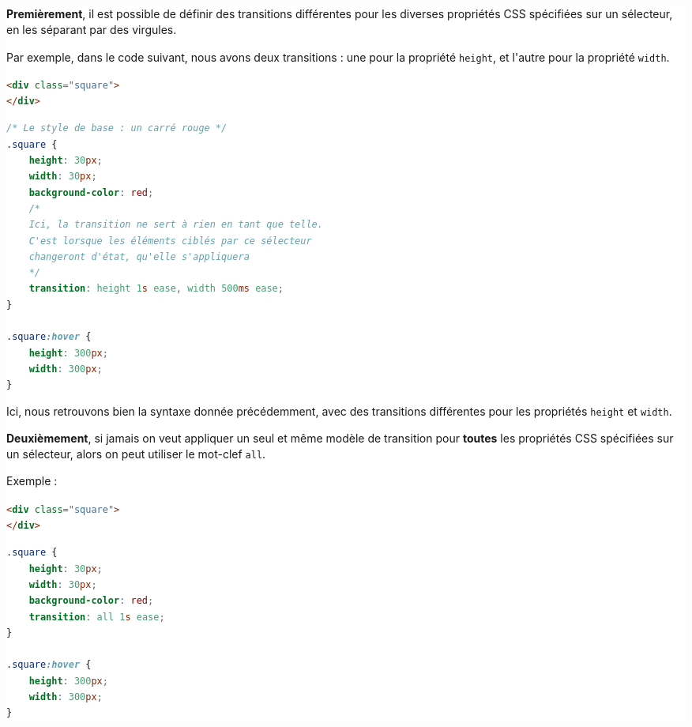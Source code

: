 **Premièrement**, il est possible de définir des transitions différentes pour les diverses propriétés CSS spécifiées sur un sélecteur, en les séparant par des virgules.

Par exemple, dans le code suivant, nous avons deux transitions : une pour la propriété `height`, et l'autre pour la propriété `width`.

```html
<div class="square">
</div>
```

```css
/* Le style de base : un carré rouge */
.square {
	height: 30px;
	width: 30px;
	background-color: red;
	/* 
	Ici, la transition ne sert à rien en tant que telle.
	C'est lorsque les éléments ciblés par ce sélecteur
	changeront d'état, qu'elle s'appliquera
	*/
	transition: height 1s ease, width 500ms ease;
}

.square:hover {
	height: 300px;
	width: 300px;
} 
```

Ici, nous retrouvons bien la syntaxe donnée précédemment, avec des transitions différentes pour les propriétés `height` et `width`. 

**Deuxièmement**, si jamais on veut appliquer un seul et même modèle de transition pour **toutes** les propriétés CSS spécifiées sur un sélecteur, alors on peut utiliser le mot-clef `all`.

Exemple :

```html
<div class="square">
</div>
```

```css
.square {
	height: 30px;
	width: 30px;
	background-color: red;
	transition: all 1s ease;
}

.square:hover {
	height: 300px;
	width: 300px;
} 
```
